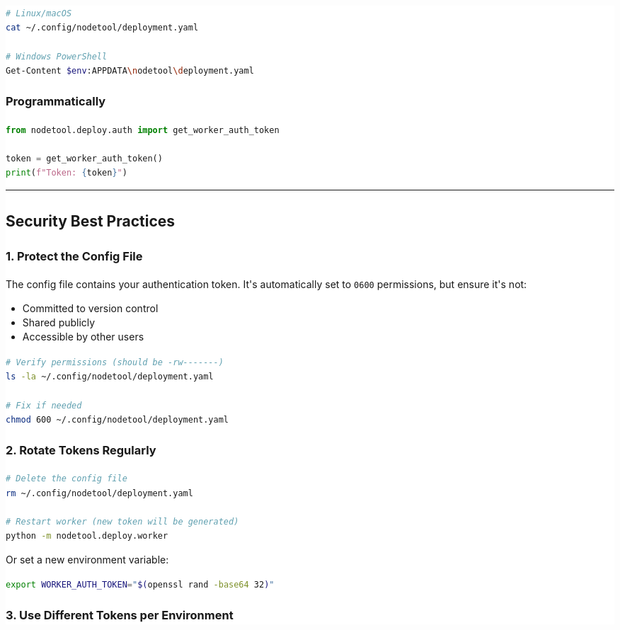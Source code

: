 ```bash
# Linux/macOS
cat ~/.config/nodetool/deployment.yaml

# Windows PowerShell
Get-Content $env:APPDATA\nodetool\deployment.yaml
```

### Programmatically

```python
from nodetool.deploy.auth import get_worker_auth_token

token = get_worker_auth_token()
print(f"Token: {token}")
```

______________________________________________________________________

## Security Best Practices

### 1. Protect the Config File

The config file contains your authentication token. It's automatically set to `0600` permissions, but ensure it's not:

- Committed to version control
- Shared publicly
- Accessible by other users

```bash
# Verify permissions (should be -rw-------)
ls -la ~/.config/nodetool/deployment.yaml

# Fix if needed
chmod 600 ~/.config/nodetool/deployment.yaml
```

### 2. Rotate Tokens Regularly

```bash
# Delete the config file
rm ~/.config/nodetool/deployment.yaml

# Restart worker (new token will be generated)
python -m nodetool.deploy.worker
```

Or set a new environment variable:

```bash
export WORKER_AUTH_TOKEN="$(openssl rand -base64 32)"
```

### 3. Use Different Tokens per Environment
